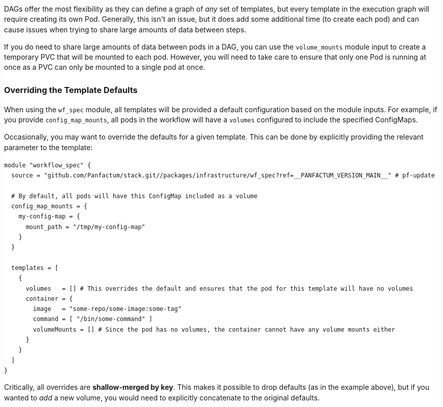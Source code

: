 DAGs offer the most flexibility as they can define a graph of _any_ set of templates, but every template in the execution graph will require creating its own Pod.
Generally, this isn't an issue, but it does add some additional time (to create each pod) and can cause issues when trying to share large amounts of data between steps.

If you do need to share large amounts of data between pods in a DAG, you can use the
`volume_mounts` module input to create a temporary PVC that will be mounted to each pod. However, you will need to take
care to ensure that only one Pod is running at once as a PVC can only be mounted to a single pod at once.

### Overriding the Template Defaults

When using the `wf_spec` module, all templates will be provided a default configuration based on the module
inputs. For example, if you provide `config_map_mounts`, all pods in the workflow will have a `volumes` configured
to include the specified ConfigMaps.

Occasionally, you may want to override the defaults for a given template. This can be done by explicitly
providing the relevant parameter to the template:

```hcl
module "workflow_spec" {
  source = "github.com/Panfactum/stack.git//packages/infrastructure/wf_spec?ref=__PANFACTUM_VERSION_MAIN__" # pf-update

  # By default, all pods will have this ConfigMap included as a volume
  config_map_mounts = {
    my-config-map = {
      mount_path = "/tmp/my-config-map"
    }
  }

  templates = [
    {
      volumes   = [] # This overrides the default and ensures that the pod for this template will have no volumes
      container = {
        image   = "some-repo/some-image:some-tag"
        command = [ "/bin/some-command" ]
        volumeMounts = [] # Since the pod has no volumes, the container cannot have any volume mounts either
      }
    }
  ]
}
```

Critically, all overrides are **shallow-merged by key**. This makes it possible to drop defaults (as in the example above),
but if you wanted to _add_ a new volume, you would need to explicitly concatenate to the original defaults.


[^1]: Technically, there are two types of inputs: parameters (values) and artifacts (files), but we will